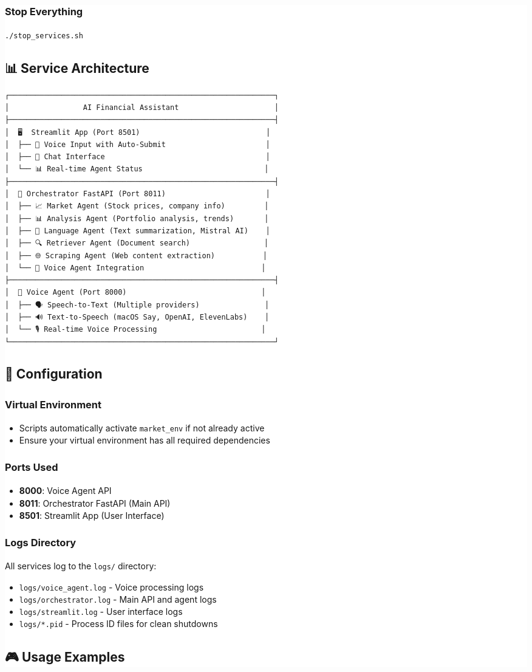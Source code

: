 ### Stop Everything
```bash
./stop_services.sh
```

## 📊 Service Architecture

```
┌─────────────────────────────────────────────────────────────┐
│                 AI Financial Assistant                      │
├─────────────────────────────────────────────────────────────┤
│  🖥️  Streamlit App (Port 8501)                             │
│  ├── 🎤 Voice Input with Auto-Submit                       │
│  ├── 💬 Chat Interface                                     │
│  └── 📊 Real-time Agent Status                            │
├─────────────────────────────────────────────────────────────┤
│  🤖 Orchestrator FastAPI (Port 8011)                       │
│  ├── 📈 Market Agent (Stock prices, company info)         │
│  ├── 📊 Analysis Agent (Portfolio analysis, trends)       │
│  ├── 🧠 Language Agent (Text summarization, Mistral AI)    │
│  ├── 🔍 Retriever Agent (Document search)                 │
│  ├── 🌐 Scraping Agent (Web content extraction)           │
│  └── 🎤 Voice Agent Integration                           │
├─────────────────────────────────────────────────────────────┤
│  🎤 Voice Agent (Port 8000)                               │
│  ├── 🗣️ Speech-to-Text (Multiple providers)               │
│  ├── 🔊 Text-to-Speech (macOS Say, OpenAI, ElevenLabs)    │
│  └── 🎙️ Real-time Voice Processing                        │
└─────────────────────────────────────────────────────────────┘
```

## 🔧 Configuration

### Virtual Environment
- Scripts automatically activate `market_env` if not already active
- Ensure your virtual environment has all required dependencies

### Ports Used
- **8000**: Voice Agent API
- **8011**: Orchestrator FastAPI (Main API)
- **8501**: Streamlit App (User Interface)

### Logs Directory
All services log to the `logs/` directory:
- `logs/voice_agent.log` - Voice processing logs
- `logs/orchestrator.log` - Main API and agent logs  
- `logs/streamlit.log` - User interface logs
- `logs/*.pid` - Process ID files for clean shutdowns

## 🎮 Usage Examples
